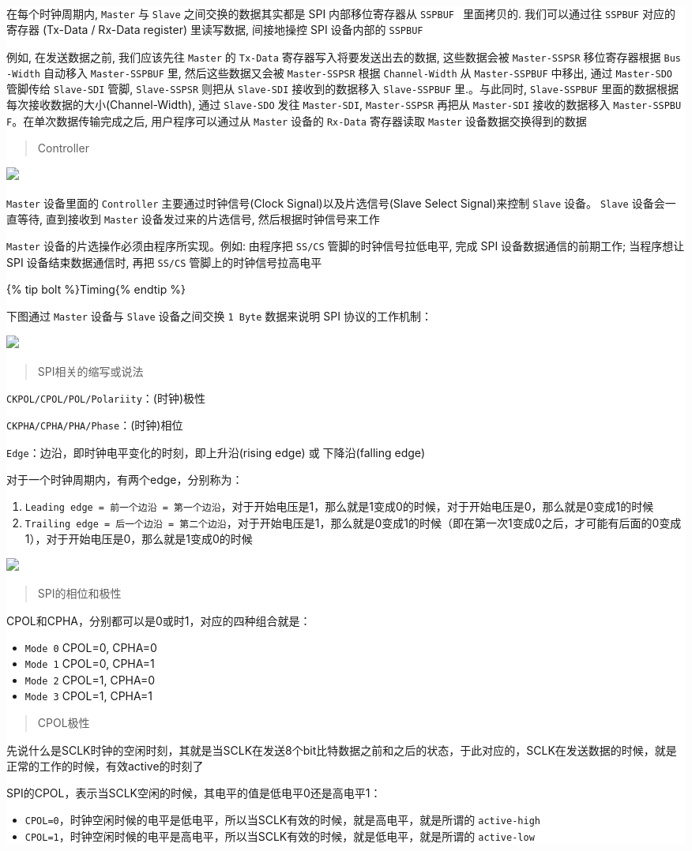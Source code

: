在每个时钟周期内, `Master` 与 `Slave` 之间交换的数据其实都是 SPI 内部移位寄存器从 `SSPBUF ` 里面拷贝的. 我们可以通过往 `SSPBUF` 对应的寄存器 (Tx-Data / Rx-Data register) 里读写数据, 间接地操控 SPI 设备内部的 `SSPBUF`

例如, 在发送数据之前, 我们应该先往 `Master` 的 `Tx-Data` 寄存器写入将要发送出去的数据, 这些数据会被 `Master-SSPSR` 移位寄存器根据 `Bus-Width` 自动移入 `Master-SSPBUF` 里, 然后这些数据又会被 `Master-SSPSR` 根据 `Channel-Width` 从 `Master-SSPBUF` 中移出, 通过 `Master-SDO` 管脚传给 `Slave-SDI` 管脚, `Slave-SSPSR` 则把从 `Slave-SDI` 接收到的数据移入 `Slave-SSPBUF` 里.。与此同时, `Slave-SSPBUF` 里面的数据根据每次接收数据的大小(Channel-Width), 通过 `Slave-SDO` 发往 `Master-SDI`, `Master-SSPSR` 再把从 `Master-SDI` 接收的数据移入 `Master-SSPBUF`。在单次数据传输完成之后, 用户程序可以通过从 `Master` 设备的 `Rx-Data` 寄存器读取 `Master` 设备数据交换得到的数据



> Controller

![](https://image-1309791158.cos.ap-guangzhou.myqcloud.com/其他/QQ截图20231031101049.webp)

`Master` 设备里面的 `Controller` 主要通过时钟信号(Clock Signal)以及片选信号(Slave Select Signal)来控制 `Slave` 设备。 `Slave` 设备会一直等待, 直到接收到 `Master` 设备发过来的片选信号, 然后根据时钟信号来工作

`Master` 设备的片选操作必须由程序所实现。例如: 由程序把 `SS/CS` 管脚的时钟信号拉低电平, 完成 SPI 设备数据通信的前期工作; 当程序想让 SPI 设备结束数据通信时, 再把 `SS/CS` 管脚上的时钟信号拉高电平



{% tip bolt %}Timing{% endtip %}

下图通过 `Master` 设备与 `Slave` 设备之间交换 `1 Byte` 数据来说明 SPI 协议的工作机制：

![](https://image-1309791158.cos.ap-guangzhou.myqcloud.com/其他/QQ截图20231030173543.webp)

> SPI相关的缩写或说法

`CKPOL/CPOL/POL/Polariity`：(时钟)极性

`CKPHA/CPHA/PHA/Phase`：(时钟)相位

`Edge`：边沿，即时钟电平变化的时刻，即上升沿(rising edge) 或 下降沿(falling edge)

对于一个时钟周期内，有两个edge，分别称为：

1. `Leading edge = 前一个边沿 = 第一个边沿`，对于开始电压是1，那么就是1变成0的时候，对于开始电压是0，那么就是0变成1的时候
2. `Trailing edge = 后一个边沿 = 第二个边沿`，对于开始电压是1，那么就是0变成1的时候（即在第一次1变成0之后，才可能有后面的0变成1），对于开始电压是0，那么就是1变成0的时候

![](https://image-1309791158.cos.ap-guangzhou.myqcloud.com/其他/QQ截图20231031082651.webp)

> SPI的相位和极性

CPOL和CPHA，分别都可以是0或时1，对应的四种组合就是：

- `Mode 0` CPOL=0, CPHA=0
- `Mode 1` CPOL=0, CPHA=1
- `Mode 2` CPOL=1, CPHA=0
- `Mode 3` CPOL=1, CPHA=1

> CPOL极性

先说什么是SCLK时钟的空闲时刻，其就是当SCLK在发送8个bit比特数据之前和之后的状态，于此对应的，SCLK在发送数据的时候，就是正常的工作的时候，有效active的时刻了

SPI的CPOL，表示当SCLK空闲的时候，其电平的值是低电平0还是高电平1：

- `CPOL=0`，时钟空闲时候的电平是低电平，所以当SCLK有效的时候，就是高电平，就是所谓的 `active-high`
- `CPOL=1`，时钟空闲时候的电平是高电平，所以当SCLK有效的时候，就是低电平，就是所谓的 `active-low`
